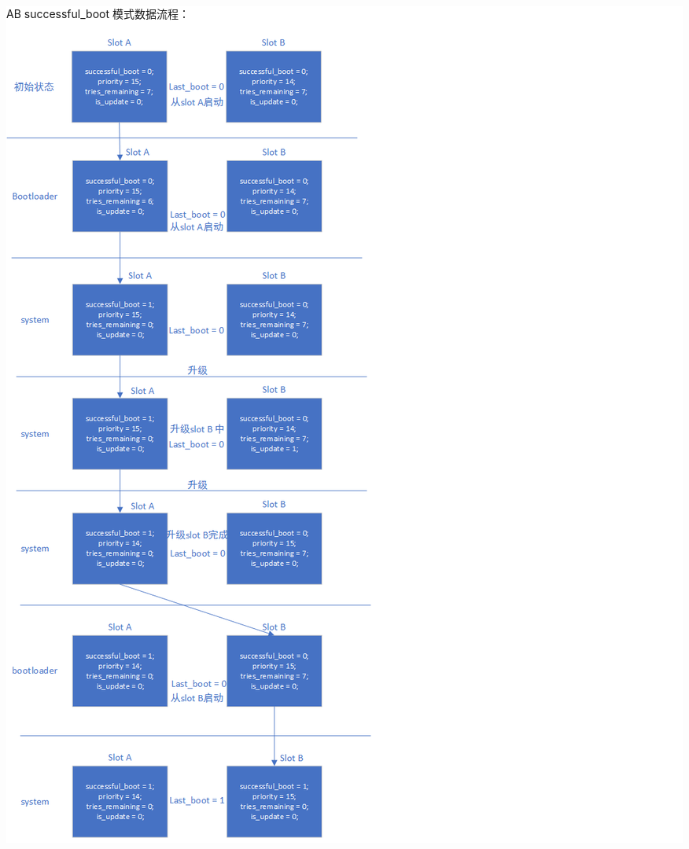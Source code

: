 AB successful_boot 模式数据流程：

![success-boot](Rockchip_Developer_Guide_Linux_AB_System\success-boot.png)
